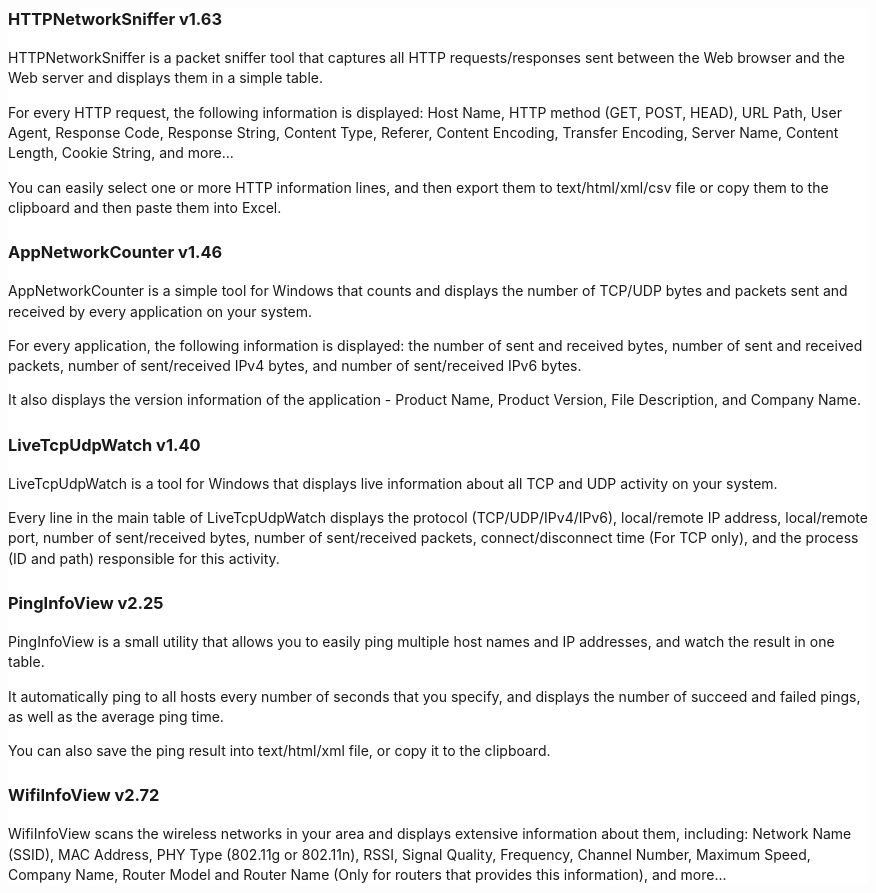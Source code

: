 


### HTTPNetworkSniffer v1.63
HTTPNetworkSniffer is a packet sniffer tool that captures all HTTP requests/responses sent between the Web browser and the Web server and displays them in a simple table.

For every HTTP request, the following information is displayed: Host Name, HTTP method (GET, POST, HEAD), URL Path, User Agent, Response Code, Response String, Content Type, Referer, Content Encoding, Transfer Encoding, Server Name, Content Length, Cookie String, and more...


You can easily select one or more HTTP information lines, and then export them to text/html/xml/csv file or copy them to the clipboard and then paste them into Excel.





### AppNetworkCounter v1.46
AppNetworkCounter is a simple tool for Windows that counts and displays the number of TCP/UDP bytes and packets sent and received by every application on your system.

For every application, the following information is displayed: the number of sent and received bytes, number of sent and received packets, number of sent/received IPv4 bytes, and number of sent/received IPv6 bytes.

It also displays the version information of the application - Product Name, Product Version, File Description, and Company Name.





### LiveTcpUdpWatch v1.40
LiveTcpUdpWatch is a tool for Windows that displays live information about all TCP and UDP activity on your system.

Every line in the main table of LiveTcpUdpWatch displays the protocol (TCP/UDP/IPv4/IPv6), local/remote IP address, local/remote port, number of sent/received bytes, number of sent/received packets, connect/disconnect time (For TCP only), and the process (ID and path) responsible for this activity.







### PingInfoView v2.25
PingInfoView is a small utility that allows you to easily ping multiple host names and IP addresses, and watch the result in one table.

It automatically ping to all hosts every number of seconds that you specify, and displays the number of succeed and failed pings, as well as the average ping time.

You can also save the ping result into text/html/xml file, or copy it to the clipboard.





### WifiInfoView v2.72
WifiInfoView scans the wireless networks in your area and displays extensive information about them, including: Network Name (SSID), MAC Address, PHY Type (802.11g or 802.11n), RSSI, Signal Quality, Frequency, Channel Number, Maximum Speed, Company Name, Router Model and Router Name (Only for routers that provides this information), and more...
